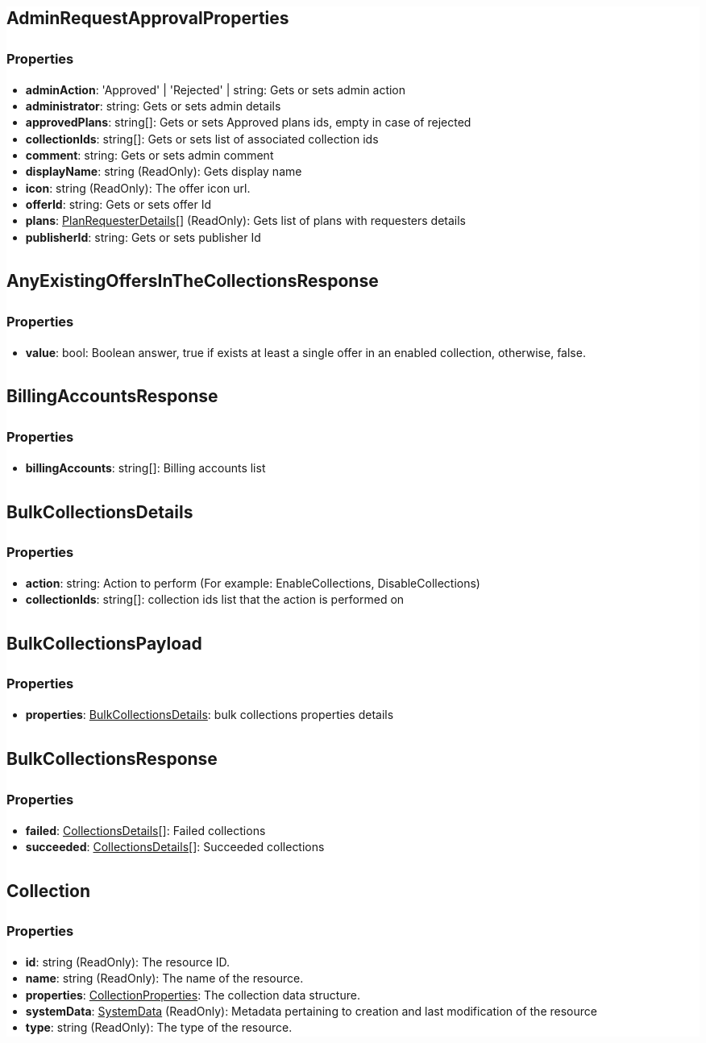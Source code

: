 ## AdminRequestApprovalProperties
### Properties
* **adminAction**: 'Approved' | 'Rejected' | string: Gets or sets admin action
* **administrator**: string: Gets or sets admin details
* **approvedPlans**: string[]: Gets or sets Approved plans ids, empty in case of rejected
* **collectionIds**: string[]: Gets or sets list of associated collection ids
* **comment**: string: Gets or sets admin comment
* **displayName**: string (ReadOnly): Gets display name
* **icon**: string (ReadOnly): The offer icon url.
* **offerId**: string: Gets or sets offer Id
* **plans**: [PlanRequesterDetails](#planrequesterdetails)[] (ReadOnly): Gets list of plans with requesters details
* **publisherId**: string: Gets or sets publisher Id

## AnyExistingOffersInTheCollectionsResponse
### Properties
* **value**: bool: Boolean answer, true if exists at least a single offer in an enabled collection, otherwise, false.

## BillingAccountsResponse
### Properties
* **billingAccounts**: string[]: Billing accounts list

## BulkCollectionsDetails
### Properties
* **action**: string: Action to perform (For example: EnableCollections, DisableCollections)
* **collectionIds**: string[]: collection ids list that the action is performed on

## BulkCollectionsPayload
### Properties
* **properties**: [BulkCollectionsDetails](#bulkcollectionsdetails): bulk collections properties details

## BulkCollectionsResponse
### Properties
* **failed**: [CollectionsDetails](#collectionsdetails)[]: Failed collections
* **succeeded**: [CollectionsDetails](#collectionsdetails)[]: Succeeded collections

## Collection
### Properties
* **id**: string (ReadOnly): The resource ID.
* **name**: string (ReadOnly): The name of the resource.
* **properties**: [CollectionProperties](#collectionproperties): The collection data structure.
* **systemData**: [SystemData](#systemdata) (ReadOnly): Metadata pertaining to creation and last modification of the resource
* **type**: string (ReadOnly): The type of the resource.
